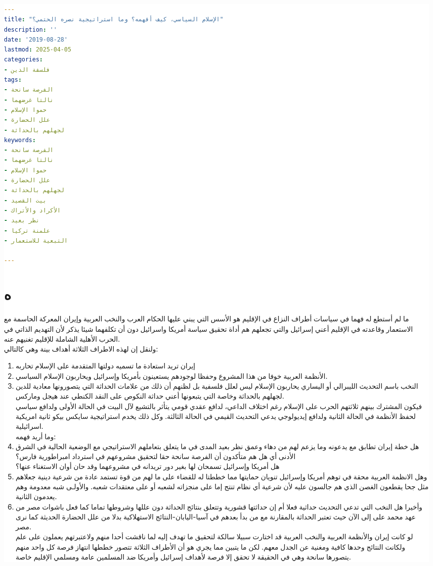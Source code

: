 ```yaml
---
title: "الإسلام السياسي، كيف أفهمه؟ وما استراتيجية نصره الحتمي؟"
description: ''
date: '2019-08-28'
lastmod: 2025-04-05
categories:
- فلسفة الدين
tags:
- الفرصة سانحة
- نالتا غرضهما
- حموا الإسلام
- علل الحضارة
- لجهلهم بالحداثة
keywords:
- الفرصة سانحة
- نالتا غرضهما
- حموا الإسلام
- علل الحضارة
- لجهلهم بالحداثة
- بيت القصيد
- الأكراد والأتراك
- نظر بعيد
- علمنة تركيا
- التبعية للاستعمار

---
```

# **ه**

ما لم أستطع له فهما في سياسات أطراف النزاع في الإقليم هو الأسس التي يبني عليها الحكام العرب والنخب العربية وإيران المعركة الحاسمة مع الاستعمار وقاعدته في الإقليم أعني إسرائيل والتي تجعلهم هم أداة تحقيق سياسة أمريكا واسرائيل دون أن تكلفهما شيئا يذكر لأن التهديم الذاتي في الحرب الأهلية الشاملة للإقليم تغنيهم عنه.  
ولنقل إن لهذه الاطراف الثلاثة أهداف بينة وهي كالتالي:  
1. إيران تريد استعادة ما تسميه دولتها المتقدمة على الإسلام تحاربه  
2. الأنظمة العربية خوفا من هذا المشروع وحفظا لوجودهم يستعينون بأمريكا وإسرائيل ويحاربون الإسلام السياسي.  
3. النخب باسم التحديث الليبرالي أو اليساري يحاربون الإسلام ليس لعلل فلسفية بل لظنهم أن ذلك من علامات الحداثة التي يتصورونها معادية للدين لجهلهم بالحداثة وخاصة التي يتبعونها أعني حداثة النكوص على النقد الكنطي عند هيجل وماركس.  
فيكون المشترك بينهم ثلاثتهم الحرب على الإسلام رغم اختلاف الداعي، لدافع عقدي قومي يتأثر بالتشيع لآل البيت في الحالة الأولى ولدافع سياسي لحفظ الأنظمة في الحالة الثانية ولدافع إيديولوجي يدعي التحديث القيمي في الحالة الثالثة. وكل ذلك يخدم استراتيجية سايكس بيكو ثانية امريكية اسرائيلية.  
وما أريد فهمه:  
1. هل خطة إيران تطابق مع يدعونه وما يزعم لهم من دهاء وعمق نظر بعيد المدى في ما يتعلق بتعاملهم الاستراتيجي مع الوضعية الحالية في الشرق الأدنى أي هل هم متأكدون أن الفرصة سانحة حقا لتحقيق مشروعهم في استرداد امبراطورية فارس؟  
هل أمريكا وإسرائيل تسمحان لها بغير دور تريدانه في مشروعهما وقد حان أوان الاستغناء عنها؟  
2. وهل الانظمة العربية محقة في توهم أمريكا وإسرائيل تنويان حمايتها مما خططتا له للقضاء على ما لهم من قوة تستمد عادة من شرعية دينية جعلاهم مثل جحا يقطعون الغصن الذي هم جالسون عليه لأن شرعية أي نظام تنتج إما على منجزاته لشعبه أو على معتقدات شعبه. والأولـى شبه معدومة وهم يعدمون الثانية.  
3. وأخيرا هل النخب التي تدعي التحديث حداثية فعلا أم إن حداثتها قشورية وتتعلق بنتائج الحداثة دون عللها وشروطها تماما كما فعل باشوات مصر من عهد محمد على إلى الآن حيث تعتبر الحداثة بالمقارنة مع من بدأ بعدهم في آسيا-اليابان-النتائج الاستهلاكية بدلا من علل الحضارة الحديثة كما نرى مصر.  
لو كانت إيران والأنظمة العربية والنخب العربية قد اختارت سبيلا سالكة لتحقيق ما تهدف إليه لما ناقشت أحدا منهم ولاعتبرتهم يعملون على علم ولكانت النتائج وحدها كافية ومغنية عن الجدل معهم. لكن ما يتبين مما يجري هو أن الأطراف الثلاثة تتصور خططها انتهاز فرصة كل واحد منهم يتصورها سانحة وهي في الحقيقة لا تحقق إلا فرصة لأهداف إسرائيل وأمريكا ضد المسلمين عامة ومسلمي الإقليم خاصة.  